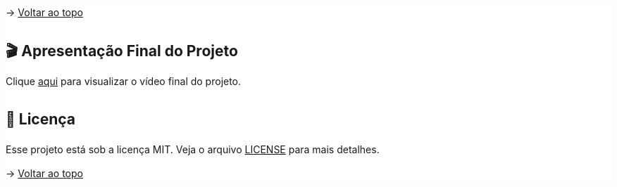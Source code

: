 → [Voltar ao topo](#topo)

<span id="final">

## :clapper: Apresentação Final do Projeto

Clique [aqui](https://www.youtube.com/watch?v=Cb4jzDQmYTY) para visualizar o vídeo final do projeto.

<span id="licenca">

## :page_with_curl: Licença

Esse projeto está sob a licença MIT. Veja o arquivo [LICENSE](LICENSE) para mais detalhes.

→ [Voltar ao topo](#topo)
